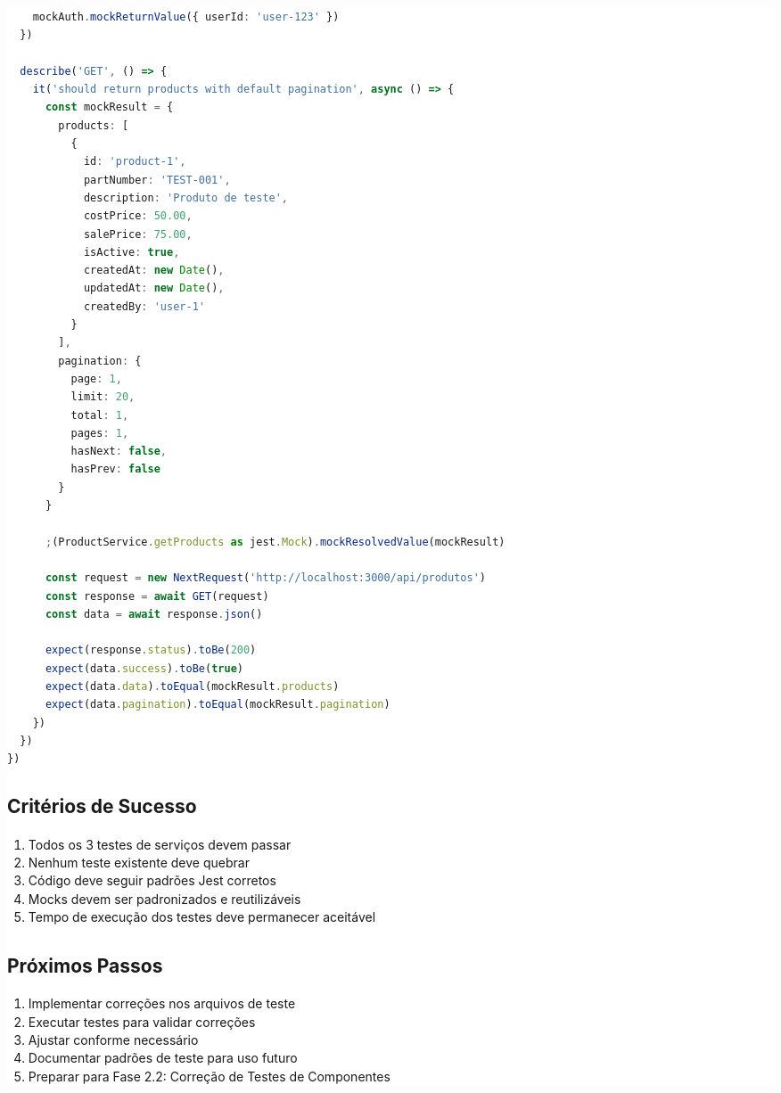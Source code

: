 ```typescript
    mockAuth.mockReturnValue({ userId: 'user-123' })
  })

  describe('GET', () => {
    it('should return products with default pagination', async () => {
      const mockResult = {
        products: [
          {
            id: 'product-1',
            partNumber: 'TEST-001',
            description: 'Produto de teste',
            costPrice: 50.00,
            salePrice: 75.00,
            isActive: true,
            createdAt: new Date(),
            updatedAt: new Date(),
            createdBy: 'user-1'
          }
        ],
        pagination: {
          page: 1,
          limit: 20,
          total: 1,
          pages: 1,
          hasNext: false,
          hasPrev: false
        }
      }

      ;(ProductService.getProducts as jest.Mock).mockResolvedValue(mockResult)

      const request = new NextRequest('http://localhost:3000/api/produtos')
      const response = await GET(request)
      const data = await response.json()

      expect(response.status).toBe(200)
      expect(data.success).toBe(true)
      expect(data.data).toEqual(mockResult.products)
      expect(data.pagination).toEqual(mockResult.pagination)
    })
  })
})
```

## Critérios de Sucesso

1. Todos os 3 testes de serviços devem passar
2. Nenhum teste existente deve quebrar
3. Código deve seguir padrões Jest corretos
4. Mocks devem ser padronizados e reutilizáveis
5. Tempo de execução dos testes deve permanecer aceitável

## Próximos Passos

1. Implementar correções nos arquivos de teste
2. Executar testes para validar correções
3. Ajustar conforme necessário
4. Documentar padrões de teste para uso futuro
5. Preparar para Fase 2.2: Correção de Testes de Componentes